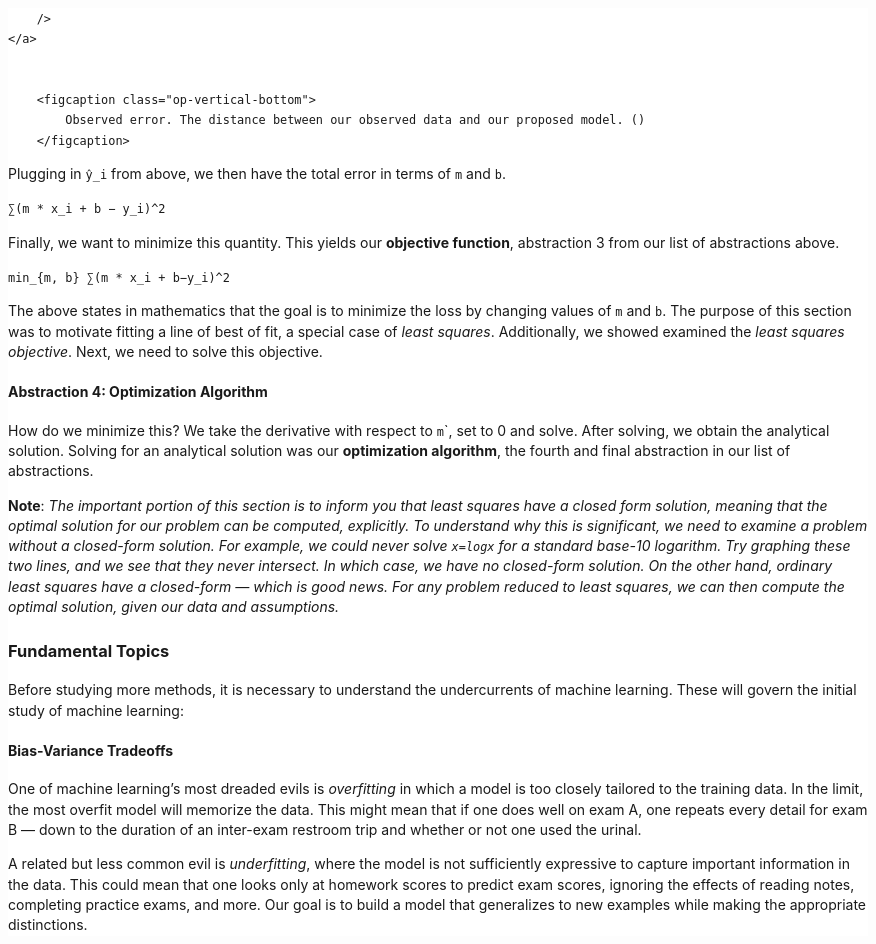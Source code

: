 		/>
	</a>

	
		<figcaption class="op-vertical-bottom">
			Observed error. The distance between our observed data and our proposed model. ()
		</figcaption>
	
</figure>


<p>Plugging in <code>ŷ_i</code> from above, we then have the total error in terms of <code>m</code> and <code>b</code>.</p>

<pre><code class="language-javascript">∑(m * x_i + b − y_i)^2
</code></pre>

<p>Finally, we want to minimize this quantity. This yields our <strong>objective function</strong>, abstraction 3 from our list of abstractions above.</p>

<pre><code class="language-javascript">min_{m, b} ∑(m * x_i + b−y_i)^2
</code></pre>

<p>The above states in mathematics that the goal is to minimize the loss by changing values of <code>m</code> and <code>b</code>. The purpose of this section was to motivate fitting a line of best of fit, a special case of <em>least squares</em>. Additionally, we showed examined the <em>least squares objective</em>. Next, we need to solve this objective.</p>

<h4 id="abstraction-4-optimization-algorithm">Abstraction 4: Optimization Algorithm</h4>

<p>How do we minimize this? We take the derivative with respect to <code>m</code>`, set to 0 and solve. After solving, we obtain the analytical solution. Solving for an analytical solution was our <strong>optimization algorithm</strong>, the fourth and final abstraction in our list of abstractions.</p>

<p><strong>Note</strong>: <em>The important portion of this section is to inform you that least squares have a closed form solution, meaning that the optimal solution for our problem can be computed, explicitly. To understand why this is significant, we need to examine a problem without a closed-form solution. For example, we could never solve <code>x=logx</code> for a standard base-10 logarithm. Try graphing these two lines, and we see that they never intersect. In which case, we have no closed-form solution. On the other hand, ordinary least squares have a closed-form &mdash; which is good news. For any problem reduced to least squares, we can then compute the optimal solution, given our data and assumptions.</em></p>

<h3 id="fundamental-topics">Fundamental Topics</h3>

<p>Before studying more methods, it is necessary to understand the undercurrents of machine learning. These will govern the initial study of machine learning:</p>

<h4 id="bias-variance-tradeoffs">Bias-Variance Tradeoffs</h4>

<p>One of machine learning’s most dreaded evils is <em>overfitting</em> in which a model is too closely tailored to the training data. In the limit, the most overfit model will memorize the data. This might mean that if one does well on exam A, one repeats every detail for exam B &mdash; down to the duration of an inter-exam restroom trip and whether or not one used the urinal.</p>

<p>A related but less common evil is <em>underfitting</em>, where the model is not sufficiently expressive to capture important information in the data. This could mean that one looks only at homework scores to predict exam scores, ignoring the effects of reading notes, completing practice exams, and more. Our goal is to build a model that generalizes to new examples while making the appropriate distinctions.</p>
